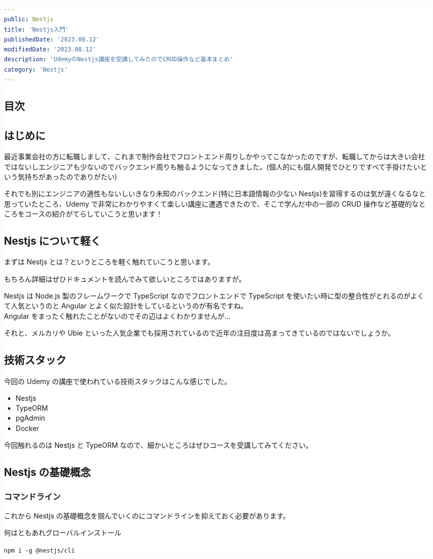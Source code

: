 ```yaml
---
public: Nestjs
title: 'Nestjs入門'
publishedDate: '2023.08.12'
modifiedDate: '2023.08.12'
description: 'UdemyのNestjs講座を受講してみたのでCRUD操作など基本まとめ'
category: 'Nestjs'
---
```


## 目次

## はじめに

最近事業会社の方に転職しまして、これまで制作会社でフロントエンド周りしかやってこなかったのですが、転職してからは大きい会社ではないしエンジニアも少ないのでバックエンド周りも触るようになってきました。(個人的にも個人開発でひとりですべて手掛けたいという気持ちがあったのでありがたい)

それでも別にエンジニアの適性もないしいきなり未知のバックエンド(特に日本語情報の少ない Nestjs)を習得するのは気が遠くなるなと思っていたところ、Udemy で非常にわかりやすくて楽しい講座に遭遇できたので、そこで学んだ中の一部の CRUD 操作など基礎的なところをコースの紹介がてらしていこうと思います！

## Nestjs について軽く

まずは Nestjs とは？というところを軽く触れていこうと思います。

もちろん詳細はぜひドキュメントを読んでみて欲しいところではありますが。

Nestjs は Node.js 製のフレームワークで TypeScript なのでフロントエンドで TypeScript を使いたい時に型の整合性がとれるのがよくて人気というのと Angular とよく似た設計をしているというのが有名ですね。  
Angular をまったく触れたことがないのでその辺はよくわかりませんが...

それと、メルカリや Ubie といった人気企業でも採用されているので近年の注目度は高まってきているのではないでしょうか。

## 技術スタック

今回の Udemy の講座で使われている技術スタックはこんな感じでした。

- Nestjs
- TypeORM
- pgAdmin
- Docker

今回触れるのは Nestjs と TypeORM なので、細かいところはぜひコースを受講してみてください。

## Nestjs の基礎概念

### コマンドライン

これから Nestjs の基礎概念を掴んでいくのにコマンドラインを抑えておく必要があります。

何はともあれグローバルインストール

```
npm i -g @nestjs/cli
```
